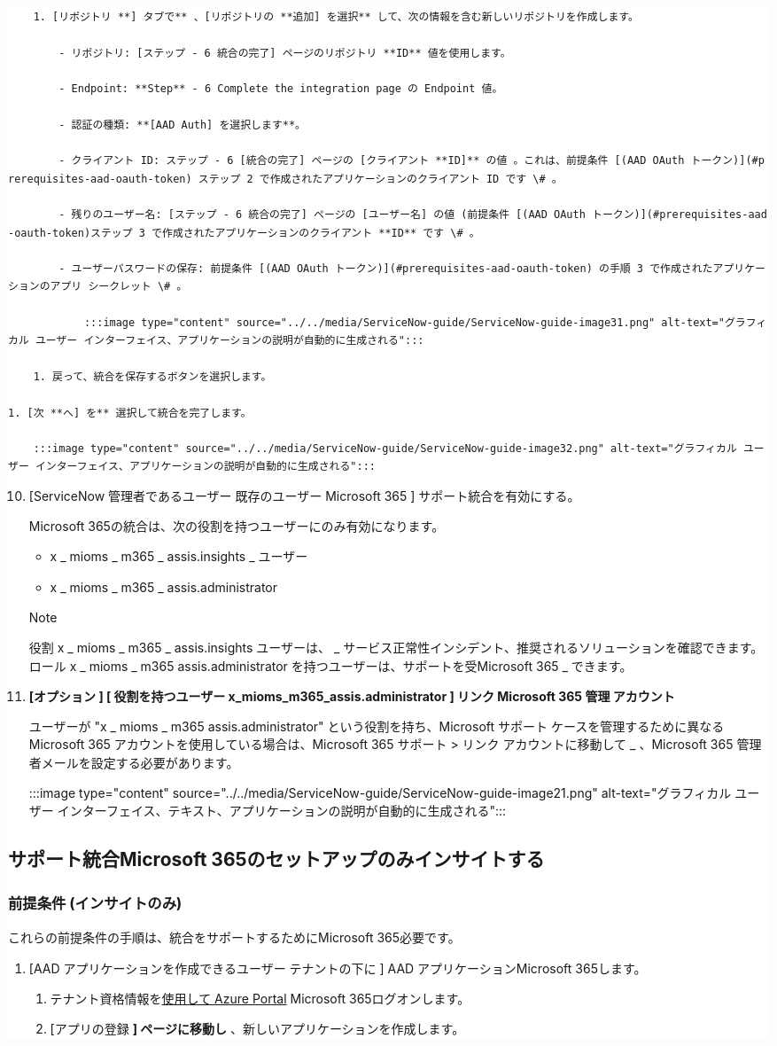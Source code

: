         1. [リポジトリ **] タブで** 、[リポジトリの **追加] を選択** して、次の情報を含む新しいリポジトリを作成します。

            - リポジトリ: [ステップ - 6 統合の完了] ページのリポジトリ **ID** 値を使用します。

            - Endpoint: **Step** - 6 Complete the integration page の Endpoint 値。

            - 認証の種類: **[AAD Auth] を選択します**。

            - クライアント ID: ステップ - 6 [統合の完了] ページの [クライアント **ID]** の値 。これは、前提条件 [(AAD OAuth トークン)](#prerequisites-aad-oauth-token) ステップ 2 で作成されたアプリケーションのクライアント ID です \# 。

            - 残りのユーザー名: [ステップ - 6 統合の完了] ページの [ユーザー名] の値 (前提条件 [(AAD OAuth トークン)](#prerequisites-aad-oauth-token)ステップ 3 で作成されたアプリケーションのクライアント **ID** です \# 。

            - ユーザーパスワードの保存: 前提条件 [(AAD OAuth トークン)](#prerequisites-aad-oauth-token) の手順 3 で作成されたアプリケーションのアプリ シークレット \# 。

                :::image type="content" source="../../media/ServiceNow-guide/ServiceNow-guide-image31.png" alt-text="グラフィカル ユーザー インターフェイス、アプリケーションの説明が自動的に生成される":::

        1. 戻って、統合を保存するボタンを選択します。

    1. [次 **へ] を** 選択して統合を完了します。

        :::image type="content" source="../../media/ServiceNow-guide/ServiceNow-guide-image32.png" alt-text="グラフィカル ユーザー インターフェイス、アプリケーションの説明が自動的に生成される":::

10. \[ServiceNow 管理者であるユーザー 既存のユーザー Microsoft 365 \] サポート統合を有効にする。

    Microsoft 365の統合は、次の役割を持つユーザーにのみ有効になります。

    - x \_ mioms \_ m365 \_ assis.insights \_ ユーザー

    - x \_ mioms \_ m365 \_ assis.administrator

    > [!NOTE]
    > 役割 x \_ mioms \_ m365 \_ assis.insights ユーザーは、 \_ サービス正常性インシデント、推奨されるソリューションを確認できます。 ロール x \_ mioms \_ m365 assis.administrator を持つユーザーは、サポートを受Microsoft 365 \_ できます。

11. **\[オプション \] \[ 役割を持つユーザー x_mioms_m365_assis.administrator \] リンク Microsoft 365 管理 アカウント**

    ユーザーが "x \_ mioms \_ m365 assis.administrator" という役割を持ち、Microsoft サポート ケースを管理するために異なる Microsoft 365 アカウントを使用している場合は、Microsoft 365 サポート > リンク アカウントに移動して \_ 、Microsoft 365 管理者メールを設定する必要があります。

    :::image type="content" source="../../media/ServiceNow-guide/ServiceNow-guide-image21.png" alt-text="グラフィカル ユーザー インターフェイス、テキスト、アプリケーションの説明が自動的に生成される":::

## <a name="set-up-microsoft-365-support-integration-for-insights-only"></a>サポート統合Microsoft 365のセットアップのみインサイトする

### <a name="prerequisites-insights-only"></a>前提条件 (インサイトのみ)

これらの前提条件の手順は、統合をサポートするためにMicrosoft 365必要です。

1. \[AAD アプリケーションを作成できるユーザー テナントの下に \] AAD アプリケーションMicrosoft 365します。

    1. テナント資格情報を[使用して Azure Portal](https://portal.azure.com/) Microsoft 365ログオンします。

    1. [アプリの登録 **] ページに移動し** 、新しいアプリケーションを作成します。
